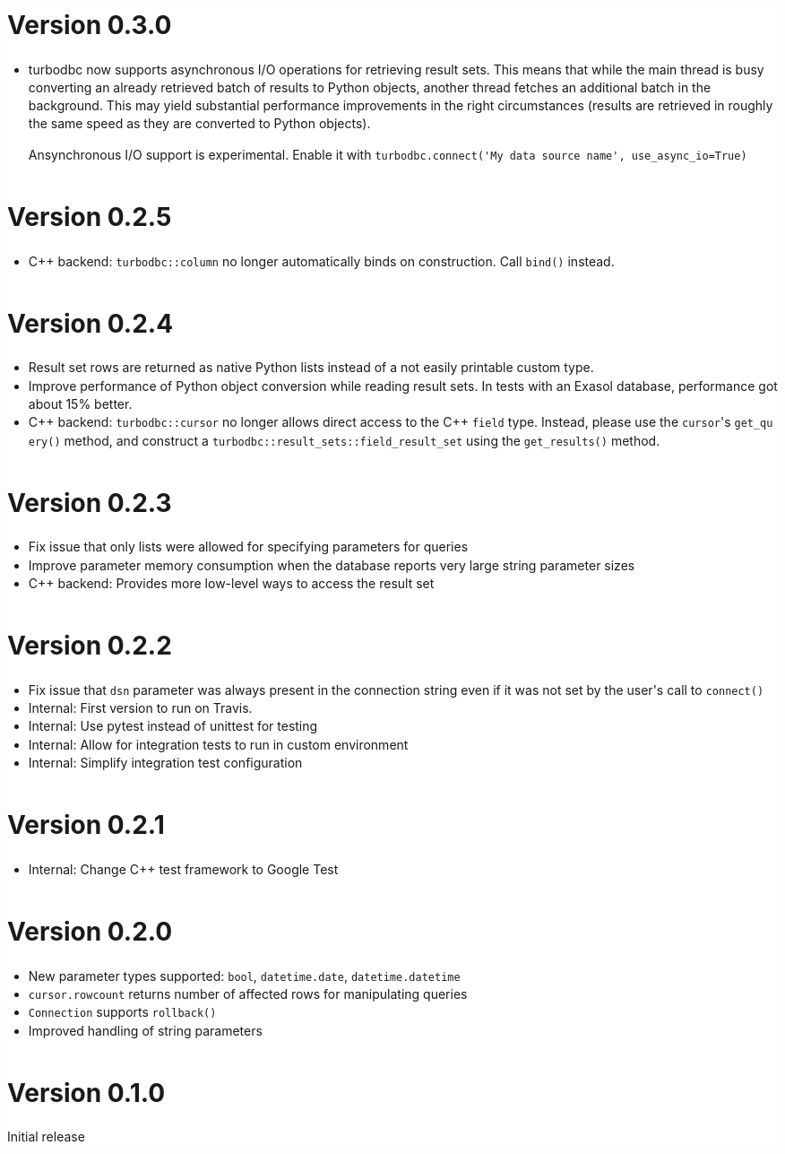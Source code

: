 Version 0.3.0
=============

*   turbodbc now supports asynchronous I/O operations for retrieving result sets.
    This means that while the main thread is busy converting an already retrieved
    batch of results to Python objects, another thread fetches an additional
    batch in the background. This may yield substantial performance improvements
    in the right circumstances (results are retrieved in roughly the same speed
    as they are converted to Python objects).
    
    Ansynchronous I/O support is experimental. Enable it with
    `turbodbc.connect('My data source name', use_async_io=True)`

Version 0.2.5
=============

*   C++ backend: `turbodbc::column` no longer automatically binds on
    construction. Call `bind()` instead.

Version 0.2.4
=============

*   Result set rows are returned as native Python lists instead of a not easily
    printable custom type.
*   Improve performance of Python object conversion while reading result sets.
    In tests with an Exasol database, performance got about 15% better.
*   C++ backend: `turbodbc::cursor` no longer allows direct access to the C++
    `field` type. Instead, please use the `cursor`'s `get_query()` method,
    and construct a `turbodbc::result_sets::field_result_set` using the
    `get_results()` method.

Version 0.2.3
=============

*   Fix issue that only lists were allowed for specifying parameters for queries
*   Improve parameter memory consumption when the database reports very large
    string parameter sizes 
*   C++ backend: Provides more low-level ways to access the result set

Version 0.2.2
=============

*   Fix issue that `dsn` parameter was always present in the connection string
    even if it was not set by the user's call to `connect()`
*   Internal: First version to run on Travis.
*   Internal: Use pytest instead of unittest for testing
*   Internal: Allow for integration tests to run in custom environment
*   Internal: Simplify integration test configuration


Version 0.2.1
=============

*   Internal: Change C++ test framework to Google Test


Version 0.2.0
=============

*   New parameter types supported: `bool`, `datetime.date`, `datetime.datetime`
*   `cursor.rowcount` returns number of affected rows for manipulating queries
*   `Connection` supports `rollback()`
*   Improved handling of string parameters


Version 0.1.0
=============

Initial release